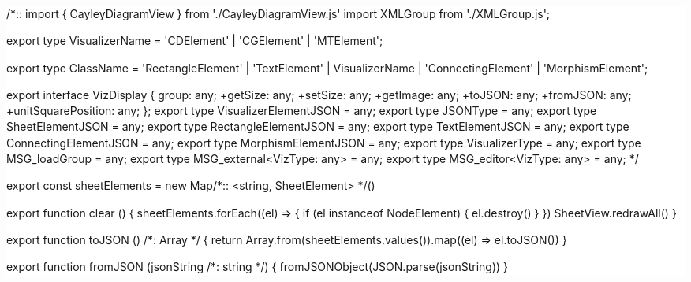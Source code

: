 /*::
import { CayleyDiagramView } from './CayleyDiagramView.js'
import XMLGroup from './XMLGroup.js';

export type VisualizerName = 'CDElement' | 'CGElement' | 'MTElement';

export type ClassName =
      'RectangleElement'
    | 'TextElement'
    | VisualizerName
    | 'ConnectingElement'
    | 'MorphismElement';

export interface VizDisplay<VizDispJSON> {
   group: any;
   +getSize: any;
   +setSize: any;
   +getImage: any;
   +toJSON: any;
   +fromJSON: any;
   +unitSquarePosition: any;
};
export type VisualizerElementJSON = any;
export type JSONType = any;
export type SheetElementJSON = any;
export type RectangleElementJSON = any;
export type TextElementJSON = any;
export type ConnectingElementJSON = any;
export type MorphismElementJSON = any;
export type VisualizerType = any;
export type MSG_loadGroup = any;
export type MSG_external<VizType: any> = any;
export type MSG_editor<VizType: any> = any;
*/

export const sheetElements = new Map/*:: <string, SheetElement> */()

export function clear () {
  sheetElements.forEach((el) => {
    if (el instanceof NodeElement) {
      el.destroy()
    }
  })
  SheetView.redrawAll()
}

export function toJSON () /*: Array<Obj> */ {
  return Array.from(sheetElements.values()).map((el) => el.toJSON())
}

export function fromJSON (jsonString /*: string */) {
  fromJSONObject(JSON.parse(jsonString))
}
